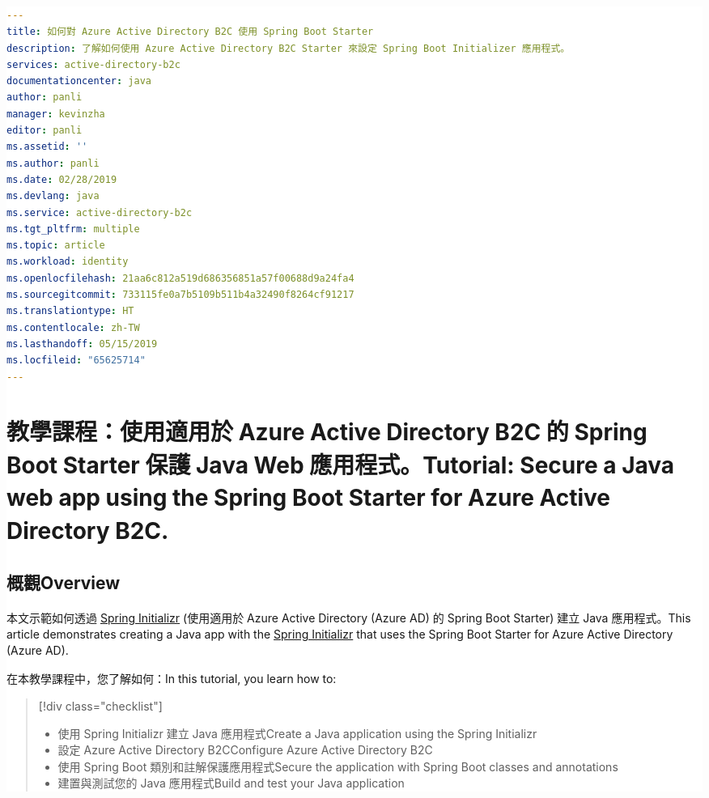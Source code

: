 ```yaml
---
title: 如何對 Azure Active Directory B2C 使用 Spring Boot Starter
description: 了解如何使用 Azure Active Directory B2C Starter 來設定 Spring Boot Initializer 應用程式。
services: active-directory-b2c
documentationcenter: java
author: panli
manager: kevinzha
editor: panli
ms.assetid: ''
ms.author: panli
ms.date: 02/28/2019
ms.devlang: java
ms.service: active-directory-b2c
ms.tgt_pltfrm: multiple
ms.topic: article
ms.workload: identity
ms.openlocfilehash: 21aa6c812a519d686356851a57f00688d9a24fa4
ms.sourcegitcommit: 733115fe0a7b5109b511b4a32490f8264cf91217
ms.translationtype: HT
ms.contentlocale: zh-TW
ms.lasthandoff: 05/15/2019
ms.locfileid: "65625714"
---
```

# <a name="tutorial-secure-a-java-web-app-using-the-spring-boot-starter-for-azure-active-directory-b2c"></a><span data-ttu-id="e002d-103">教學課程：使用適用於 Azure Active Directory B2C 的 Spring Boot Starter 保護 Java Web 應用程式。</span><span class="sxs-lookup"><span data-stu-id="e002d-103">Tutorial: Secure a Java web app using the Spring Boot Starter for Azure Active Directory B2C.</span></span>

## <a name="overview"></a><span data-ttu-id="e002d-104">概觀</span><span class="sxs-lookup"><span data-stu-id="e002d-104">Overview</span></span>

<span data-ttu-id="e002d-105">本文示範如何透過 [Spring Initializr](https://start.spring.io/) (使用適用於 Azure Active Directory (Azure AD) 的 Spring Boot Starter) 建立 Java 應用程式。</span><span class="sxs-lookup"><span data-stu-id="e002d-105">This article demonstrates creating a Java app with the [Spring Initializr](https://start.spring.io/) that uses the Spring Boot Starter for Azure Active Directory (Azure AD).</span></span>

<span data-ttu-id="e002d-106">在本教學課程中，您了解如何：</span><span class="sxs-lookup"><span data-stu-id="e002d-106">In this tutorial, you learn how to:</span></span>

> [!div class="checklist"]
> * <span data-ttu-id="e002d-107">使用 Spring Initializr 建立 Java 應用程式</span><span class="sxs-lookup"><span data-stu-id="e002d-107">Create a Java application using the Spring Initializr</span></span>
> * <span data-ttu-id="e002d-108">設定 Azure Active Directory B2C</span><span class="sxs-lookup"><span data-stu-id="e002d-108">Configure Azure Active Directory B2C</span></span>
> * <span data-ttu-id="e002d-109">使用 Spring Boot 類別和註解保護應用程式</span><span class="sxs-lookup"><span data-stu-id="e002d-109">Secure the application with Spring Boot classes and annotations</span></span>
> * <span data-ttu-id="e002d-110">建置與測試您的 Java 應用程式</span><span class="sxs-lookup"><span data-stu-id="e002d-110">Build and test your Java application</span></span>
